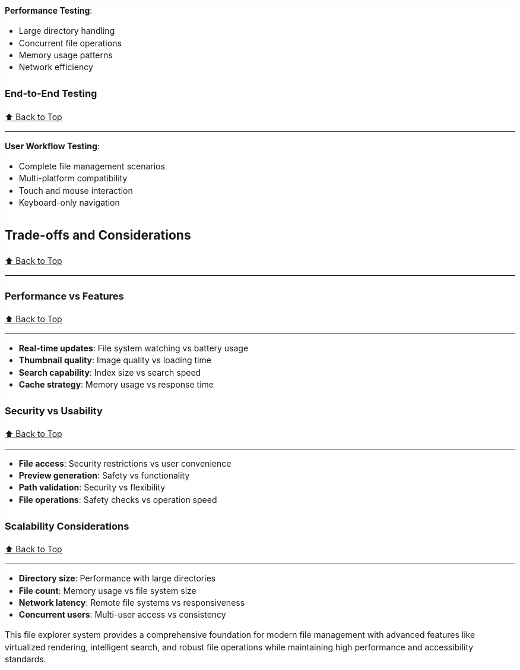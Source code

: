 **Performance Testing**:
- Large directory handling
- Concurrent file operations
- Memory usage patterns
- Network efficiency

### End-to-End Testing

[⬆️ Back to Top](#--table-of-contents)

---


**User Workflow Testing**:
- Complete file management scenarios
- Multi-platform compatibility
- Touch and mouse interaction
- Keyboard-only navigation

## Trade-offs and Considerations

[⬆️ Back to Top](#--table-of-contents)

---


### Performance vs Features

[⬆️ Back to Top](#--table-of-contents)

---

- **Real-time updates**: File system watching vs battery usage
- **Thumbnail quality**: Image quality vs loading time
- **Search capability**: Index size vs search speed
- **Cache strategy**: Memory usage vs response time

### Security vs Usability

[⬆️ Back to Top](#--table-of-contents)

---

- **File access**: Security restrictions vs user convenience
- **Preview generation**: Safety vs functionality
- **Path validation**: Security vs flexibility
- **File operations**: Safety checks vs operation speed

### Scalability Considerations

[⬆️ Back to Top](#--table-of-contents)

---

- **Directory size**: Performance with large directories
- **File count**: Memory usage vs file system size
- **Network latency**: Remote file systems vs responsiveness
- **Concurrent users**: Multi-user access vs consistency

This file explorer system provides a comprehensive foundation for modern file management with advanced features like virtualized rendering, intelligent search, and robust file operations while maintaining high performance and accessibility standards. 